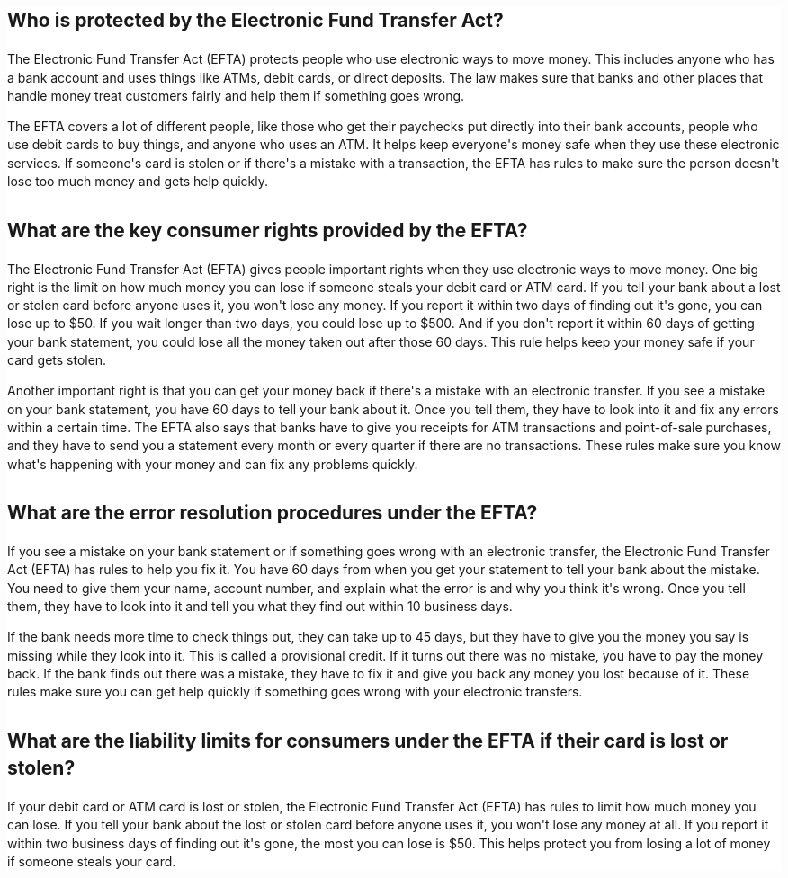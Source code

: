 ## Who is protected by the Electronic Fund Transfer Act?

The Electronic Fund Transfer Act (EFTA) protects people who use electronic ways to move money. This includes anyone who has a bank account and uses things like ATMs, debit cards, or direct deposits. The law makes sure that banks and other places that handle money treat customers fairly and help them if something goes wrong.

The EFTA covers a lot of different people, like those who get their paychecks put directly into their bank accounts, people who use debit cards to buy things, and anyone who uses an ATM. It helps keep everyone's money safe when they use these electronic services. If someone's card is stolen or if there's a mistake with a transaction, the EFTA has rules to make sure the person doesn't lose too much money and gets help quickly.

## What are the key consumer rights provided by the EFTA?

The Electronic Fund Transfer Act (EFTA) gives people important rights when they use electronic ways to move money. One big right is the limit on how much money you can lose if someone steals your debit card or ATM card. If you tell your bank about a lost or stolen card before anyone uses it, you won't lose any money. If you report it within two days of finding out it's gone, you can lose up to $50. If you wait longer than two days, you could lose up to $500. And if you don't report it within 60 days of getting your bank statement, you could lose all the money taken out after those 60 days. This rule helps keep your money safe if your card gets stolen.

Another important right is that you can get your money back if there's a mistake with an electronic transfer. If you see a mistake on your bank statement, you have 60 days to tell your bank about it. Once you tell them, they have to look into it and fix any errors within a certain time. The EFTA also says that banks have to give you receipts for ATM transactions and point-of-sale purchases, and they have to send you a statement every month or every quarter if there are no transactions. These rules make sure you know what's happening with your money and can fix any problems quickly.

## What are the error resolution procedures under the EFTA?

If you see a mistake on your bank statement or if something goes wrong with an electronic transfer, the Electronic Fund Transfer Act (EFTA) has rules to help you fix it. You have 60 days from when you get your statement to tell your bank about the mistake. You need to give them your name, account number, and explain what the error is and why you think it's wrong. Once you tell them, they have to look into it and tell you what they find out within 10 business days.

If the bank needs more time to check things out, they can take up to 45 days, but they have to give you the money you say is missing while they look into it. This is called a provisional credit. If it turns out there was no mistake, you have to pay the money back. If the bank finds out there was a mistake, they have to fix it and give you back any money you lost because of it. These rules make sure you can get help quickly if something goes wrong with your electronic transfers.

## What are the liability limits for consumers under the EFTA if their card is lost or stolen?

If your debit card or ATM card is lost or stolen, the Electronic Fund Transfer Act (EFTA) has rules to limit how much money you can lose. If you tell your bank about the lost or stolen card before anyone uses it, you won't lose any money at all. If you report it within two business days of finding out it's gone, the most you can lose is $50. This helps protect you from losing a lot of money if someone steals your card.
